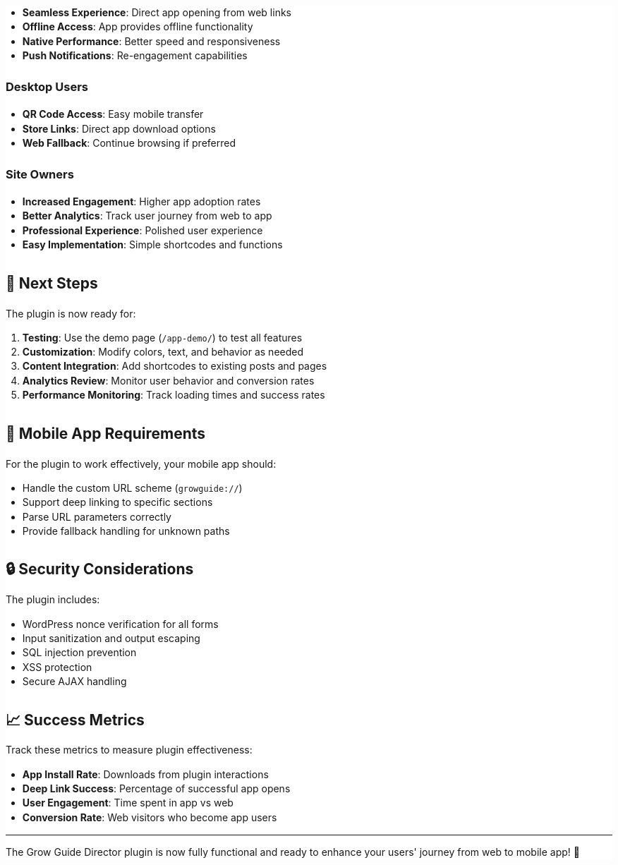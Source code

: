 - **Seamless Experience**: Direct app opening from web links
- **Offline Access**: App provides offline functionality
- **Native Performance**: Better speed and responsiveness
- **Push Notifications**: Re-engagement capabilities

### Desktop Users

- **QR Code Access**: Easy mobile transfer
- **Store Links**: Direct app download options
- **Web Fallback**: Continue browsing if preferred

### Site Owners

- **Increased Engagement**: Higher app adoption rates
- **Better Analytics**: Track user journey from web to app
- **Professional Experience**: Polished user experience
- **Easy Implementation**: Simple shortcodes and functions

## 🎯 Next Steps

The plugin is now ready for:

1. **Testing**: Use the demo page (`/app-demo/`) to test all features
2. **Customization**: Modify colors, text, and behavior as needed
3. **Content Integration**: Add shortcodes to existing posts and pages
4. **Analytics Review**: Monitor user behavior and conversion rates
5. **Performance Monitoring**: Track loading times and success rates

## 📱 Mobile App Requirements

For the plugin to work effectively, your mobile app should:

- Handle the custom URL scheme (`growguide://`)
- Support deep linking to specific sections
- Parse URL parameters correctly
- Provide fallback handling for unknown paths

## 🔒 Security Considerations

The plugin includes:

- WordPress nonce verification for all forms
- Input sanitization and output escaping
- SQL injection prevention
- XSS protection
- Secure AJAX handling

## 📈 Success Metrics

Track these metrics to measure plugin effectiveness:

- **App Install Rate**: Downloads from plugin interactions
- **Deep Link Success**: Percentage of successful app opens
- **User Engagement**: Time spent in app vs web
- **Conversion Rate**: Web visitors who become app users

---

The Grow Guide Director plugin is now fully functional and ready to enhance your users' journey from web to mobile app! 🚀
